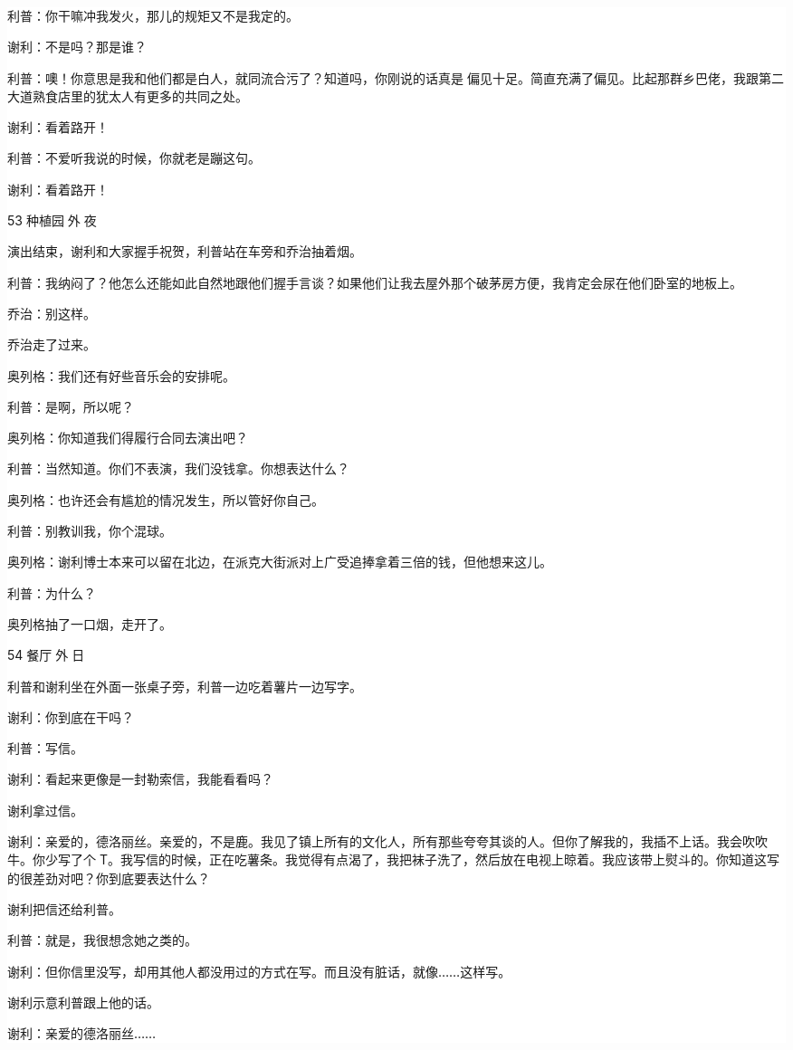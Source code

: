 利普：你干嘛冲我发火，那儿的规矩又不是我定的。

谢利：不是吗？那是谁？

利普：噢！你意思是我和他们都是白人，就同流合污了？知道吗，你刚说的话真是
偏见十足。简直充满了偏见。比起那群乡巴佬，我跟第二大道熟食店里的犹太人有更多的共同之处。

谢利：看着路开！

利普：不爱听我说的时候，你就老是蹦这句。

谢利：看着路开！

53 种植园 外 夜

演出结束，谢利和大家握手祝贺，利普站在车旁和乔治抽着烟。

利普：我纳闷了？他怎么还能如此自然地跟他们握手言谈？如果他们让我去屋外那个破茅房方便，我肯定会尿在他们卧室的地板上。

乔治：别这样。

乔治走了过来。

奥列格：我们还有好些音乐会的安排呢。

利普：是啊，所以呢？

奥列格：你知道我们得履行合同去演出吧？

利普：当然知道。你们不表演，我们没钱拿。你想表达什么？

奥列格：也许还会有尴尬的情况发生，所以管好你自己。

利普：别教训我，你个混球。

奥列格：谢利博士本来可以留在北边，在派克大街派对上广受追捧拿着三倍的钱，但他想来这儿。

利普：为什么？

奥列格抽了一口烟，走开了。

54 餐厅 外 日

利普和谢利坐在外面一张桌子旁，利普一边吃着薯片一边写字。

谢利：你到底在干吗？

利普：写信。

谢利：看起来更像是一封勒索信，我能看看吗？

谢利拿过信。

谢利：亲爱的，德洛丽丝。亲爱的，不是鹿。我见了镇上所有的文化人，所有那些夸夸其谈的人。但你了解我的，我插不上话。我会吹吹牛。你少写了个 T。我写信的时候，正在吃薯条。我觉得有点渴了，我把袜子洗了，然后放在电视上晾着。我应该带上熨斗的。你知道这写的很差劲对吧？你到底要表达什么？

谢利把信还给利普。

利普：就是，我很想念她之类的。

谢利：但你信里没写，却用其他人都没用过的方式在写。而且没有脏话，就像……这样写。

谢利示意利普跟上他的话。

谢利：亲爱的德洛丽丝……
